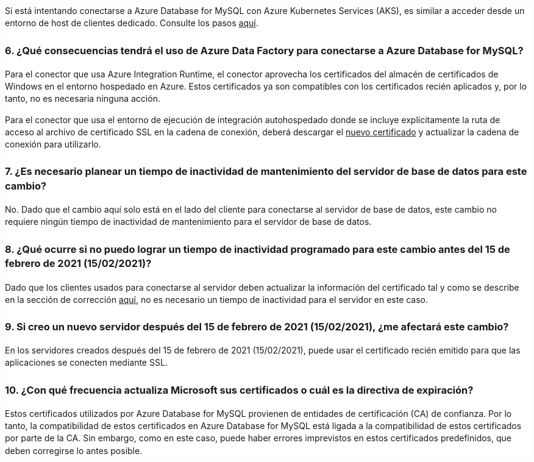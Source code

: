 Si está intentando conectarse a Azure Database for MySQL con Azure Kubernetes Services (AKS), es similar a acceder desde un entorno de host de clientes dedicado. Consulte los pasos [aquí](../aks/ingress-own-tls.md).

### <a name="6-what-is-the-impact-if-using-azure-data-factory-to-connect-to-azure-database-for-mysql"></a>6. ¿Qué consecuencias tendrá el uso de Azure Data Factory para conectarse a Azure Database for MySQL?

Para el conector que usa Azure Integration Runtime, el conector aprovecha los certificados del almacén de certificados de Windows en el entorno hospedado en Azure. Estos certificados ya son compatibles con los certificados recién aplicados y, por lo tanto, no es necesaria ninguna acción.

Para el conector que usa el entorno de ejecución de integración autohospedado donde se incluye explícitamente la ruta de acceso al archivo de certificado SSL en la cadena de conexión, deberá descargar el [nuevo certificado](https://cacerts.digicert.com/DigiCertGlobalRootG2.crt.pem) y actualizar la cadena de conexión para utilizarlo.

### <a name="7-do-i-need-to-plan-a-database-server-maintenance-downtime-for-this-change"></a>7. ¿Es necesario planear un tiempo de inactividad de mantenimiento del servidor de base de datos para este cambio?

No. Dado que el cambio aquí solo está en el lado del cliente para conectarse al servidor de base de datos, este cambio no requiere ningún tiempo de inactividad de mantenimiento para el servidor de base de datos.

### <a name="8--what-if-i-cannot-get-a-scheduled-downtime-for-this-change-before-february-15-2021-02152021"></a>8.  ¿Qué ocurre si no puedo lograr un tiempo de inactividad programado para este cambio antes del 15 de febrero de 2021 (15/02/2021)?

Dado que los clientes usados para conectarse al servidor deben actualizar la información del certificado tal y como se describe en la sección de corrección [aquí](./concepts-certificate-rotation.md#what-do-i-need-to-do-to-maintain-connectivity), no es necesario un tiempo de inactividad para el servidor en este caso.

### <a name="9-if-i-create-a-new-server-after-february-15-2021-02152021-will-i-be-impacted"></a>9. Si creo un nuevo servidor después del 15 de febrero de 2021 (15/02/2021), ¿me afectará este cambio?

En los servidores creados después del 15 de febrero de 2021 (15/02/2021), puede usar el certificado recién emitido para que las aplicaciones se conecten mediante SSL.

### <a name="10-how-often-does-microsoft-update-their-certificates-or-what-is-the-expiry-policy"></a>10. ¿Con qué frecuencia actualiza Microsoft sus certificados o cuál es la directiva de expiración?

Estos certificados utilizados por Azure Database for MySQL provienen de entidades de certificación (CA) de confianza. Por lo tanto, la compatibilidad de estos certificados en Azure Database for MySQL está ligada a la compatibilidad de estos certificados por parte de la CA. Sin embargo, como en este caso, puede haber errores imprevistos en estos certificados predefinidos, que deben corregirse lo antes posible.
